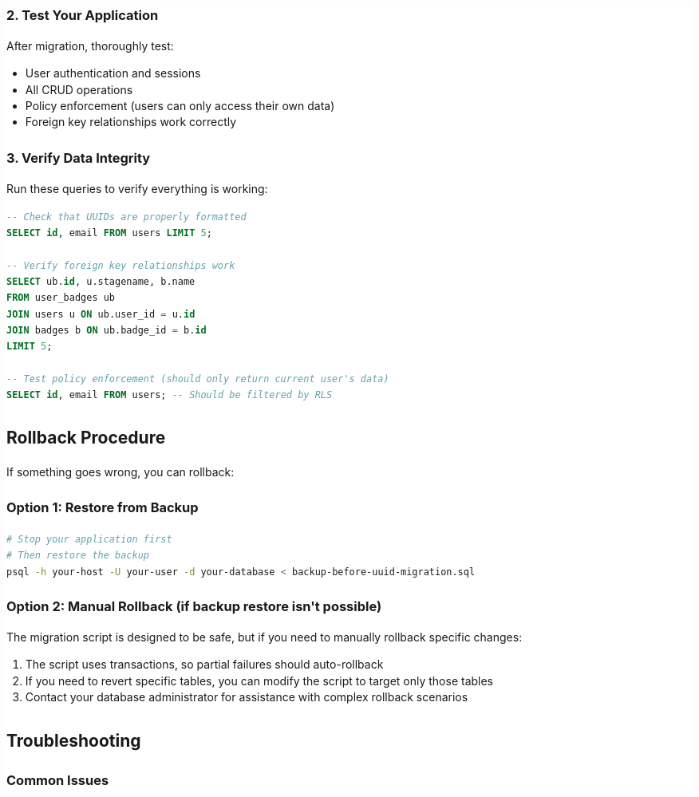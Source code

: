 ### 2. Test Your Application

After migration, thoroughly test:
- User authentication and sessions
- All CRUD operations
- Policy enforcement (users can only access their own data)
- Foreign key relationships work correctly

### 3. Verify Data Integrity

Run these queries to verify everything is working:

```sql
-- Check that UUIDs are properly formatted
SELECT id, email FROM users LIMIT 5;

-- Verify foreign key relationships work
SELECT ub.id, u.stagename, b.name 
FROM user_badges ub
JOIN users u ON ub.user_id = u.id
JOIN badges b ON ub.badge_id = b.id
LIMIT 5;

-- Test policy enforcement (should only return current user's data)
SELECT id, email FROM users; -- Should be filtered by RLS
```

## Rollback Procedure

If something goes wrong, you can rollback:

### Option 1: Restore from Backup

```bash
# Stop your application first
# Then restore the backup
psql -h your-host -U your-user -d your-database < backup-before-uuid-migration.sql
```

### Option 2: Manual Rollback (if backup restore isn't possible)

The migration script is designed to be safe, but if you need to manually rollback specific changes:

1. The script uses transactions, so partial failures should auto-rollback
2. If you need to revert specific tables, you can modify the script to target only those tables
3. Contact your database administrator for assistance with complex rollback scenarios

## Troubleshooting

### Common Issues
